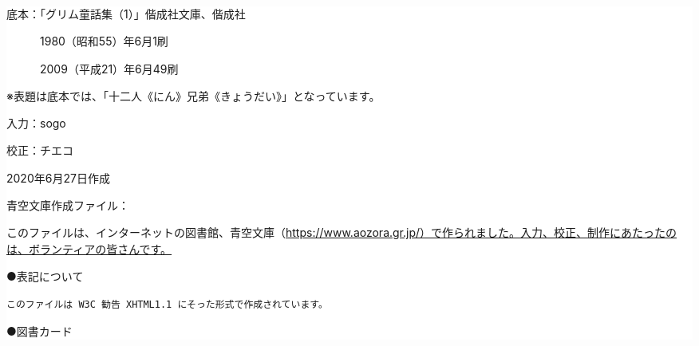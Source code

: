 





底本：「グリム童話集（1）」偕成社文庫、偕成社

　　　1980（昭和55）年6月1刷

　　　2009（平成21）年6月49刷

※表題は底本では、「十二人《にん》兄弟《きょうだい》」となっています。

入力：sogo

校正：チエコ

2020年6月27日作成

青空文庫作成ファイル：

このファイルは、インターネットの図書館、青空文庫（https://www.aozora.gr.jp/）で作られました。入力、校正、制作にあたったのは、ボランティアの皆さんです。











●表記について


	このファイルは W3C 勧告 XHTML1.1 にそった形式で作成されています。







●図書カード
